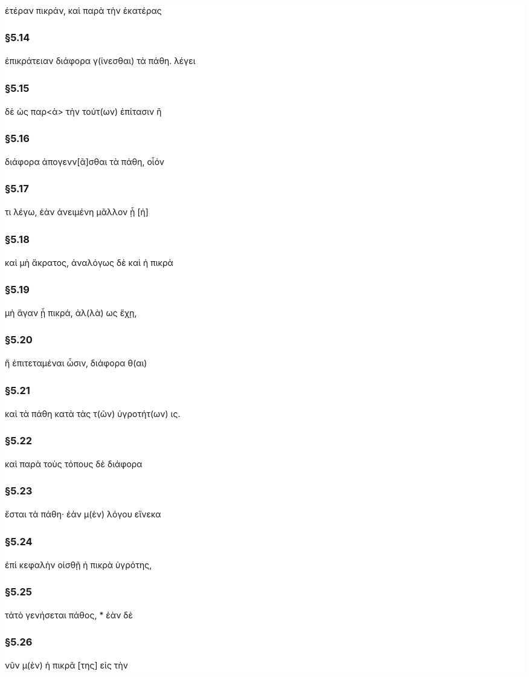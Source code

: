 ἑτέραν πικράν, καὶ παρὰ τὴν ἑκατέρας  

### §5.14  

ἐπικράτειαν διάφορα γ(ίνεσθαι) τὰ πάθη. λέγει  

### §5.15  

δὲ ὡς παρ&lt;ὰ&gt; τὴν τούτ(ων) ἐπίτασιν ἢ  

### §5.16  

διάφορα ἀπογενν[ᾶ]σθαι τὰ πάθη, οἷόν  

### §5.17  

τι λέγω, ἐὰν ἀνειμένη μᾶλλον ᾖ [ἠ]  

### §5.18  

καὶ μὴ ἄκρατος, ἀναλόγως δὲ καὶ ἡ πικρὰ  

### §5.19  

μὴ ἄγαν ᾖ πικρά, ἀλ(λὰ) ως ἔχῃ,  

### §5.20  

ἢ ἐπιτεταμέναι ὦσιν, διάφορα θ(αι)  

### §5.21  

καὶ τὰ πάθη κατὰ τὰς τ(ῶν) ὑγροτήτ(ων) ις.  

### §5.22  

καὶ παρὰ τοὺς τόπους δὲ διάφορα  

### §5.23  

ἔσται τὰ πάθη· ἐὰν μ(ὲν) λόγου εἵνεκα  

### §5.24  

ἐπὶ κεφαλὴν οἰσθῇ ἡ πικρὰ ὑγρότης,  

### §5.25  

τἀτὸ γενήσεται πάθος, * ἐὰν δὲ  

### §5.26  

νῦν μ(ὲν) ἡ πικρᾶ [της] εἰς τὴv  

